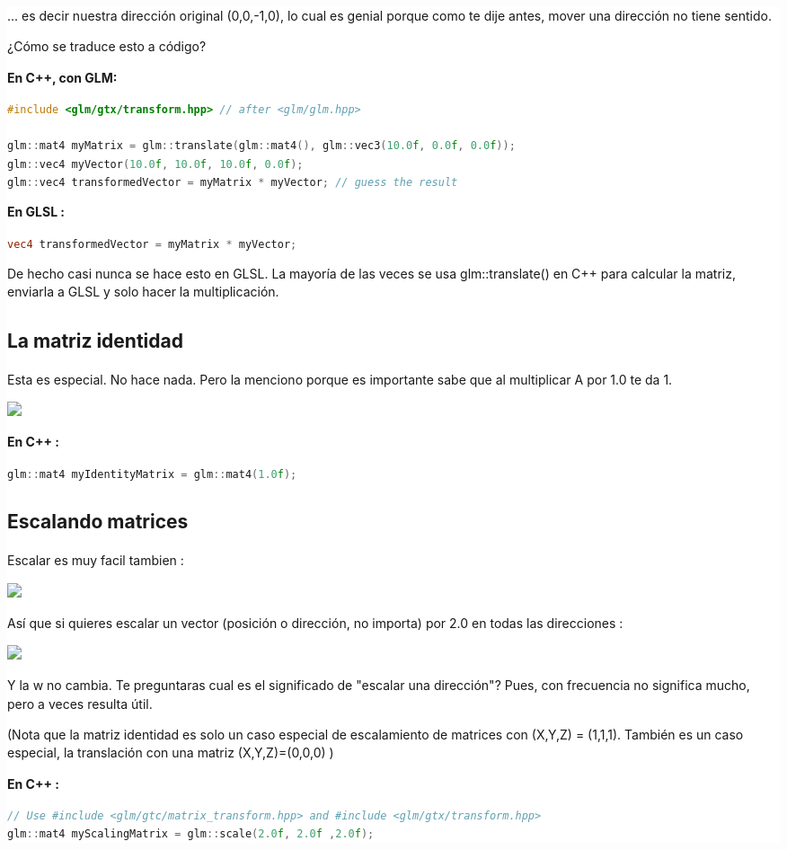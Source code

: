 ... es decir nuestra dirección original (0,0,-1,0), lo cual es genial porque como te dije antes, mover una dirección no tiene sentido.

¿Cómo se traduce esto a código?


**En C++, con GLM:**

``` cpp
#include <glm/gtx/transform.hpp> // after <glm/glm.hpp>
 
glm::mat4 myMatrix = glm::translate(glm::mat4(), glm::vec3(10.0f, 0.0f, 0.0f));
glm::vec4 myVector(10.0f, 10.0f, 10.0f, 0.0f);
glm::vec4 transformedVector = myMatrix * myVector; // guess the result
```

**En GLSL :**

``` glsl
vec4 transformedVector = myMatrix * myVector;
```

De hecho casi nunca se hace esto en GLSL. La mayoría de las veces se usa glm::translate() en C++ para calcular la matriz, enviarla a GLSL y solo hacer la multiplicación.

## La matriz identidad

Esta es especial. No hace nada. Pero la menciono porque es importante sabe que al multiplicar A por 1.0 te da 1.

![]({{site.baseurl}}/assets/images/tuto-3-matrix/identityExample.png)

**En C++ :**

``` cpp
glm::mat4 myIdentityMatrix = glm::mat4(1.0f);
```

## Escalando matrices

Escalar es muy facil tambien :

![]({{site.baseurl}}/assets/images/tuto-3-matrix/scalingMatrix.png)

Así que si quieres escalar un vector (posición o dirección, no importa) por 2.0 en todas las direcciones :

![]({{site.baseurl}}/assets/images/tuto-3-matrix/scalingExample.png)

Y la w no cambia. Te preguntaras cual es el significado de "escalar una dirección"? Pues, con frecuencia no significa mucho, pero a veces resulta útil.

(Nota que la matriz identidad es solo un caso especial de escalamiento de matrices con (X,Y,Z) = (1,1,1). También es un caso especial, la translación con una matriz (X,Y,Z)=(0,0,0) )

**En C++ :**

``` cpp
// Use #include <glm/gtc/matrix_transform.hpp> and #include <glm/gtx/transform.hpp>
glm::mat4 myScalingMatrix = glm::scale(2.0f, 2.0f ,2.0f);
```
